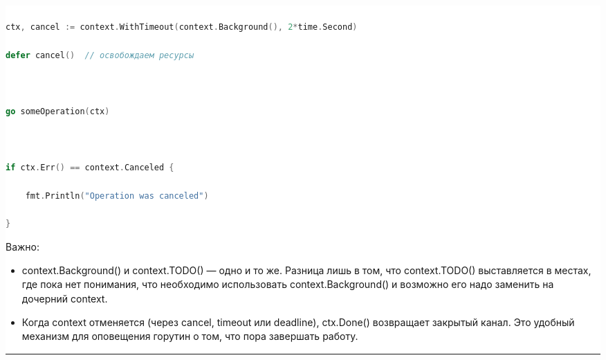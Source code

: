   

```go

ctx, cancel := context.WithTimeout(context.Background(), 2*time.Second)

defer cancel()  // освобождаем ресурсы

  

go someOperation(ctx)

  

if ctx.Err() == context.Canceled {

    fmt.Println("Operation was canceled")

}

```

  

Важно:

  

* context.Background() и context.TODO() — одно и то же. Разница лишь в том, что context.TODO() выставляется в местах, где пока нет понимания, что необходимо использовать context.Background() и возможно его надо заменить на дочерний context.

* Когда context отменяется (через cancel, timeout или deadline), ctx.Done() возвращает закрытый канал. Это удобный механизм для оповещения горутин о том, что пора завершать работу.

  

---